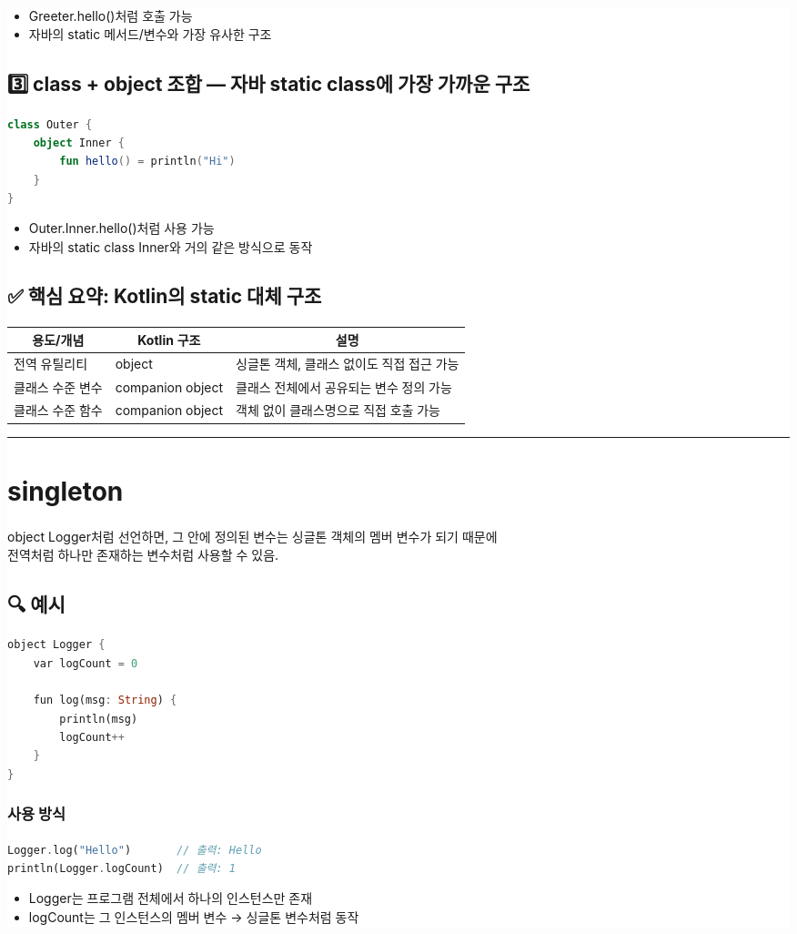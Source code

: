 - Greeter.hello()처럼 호출 가능
- 자바의 static 메서드/변수와 가장 유사한 구조
## 3️⃣ class + object 조합 — 자바 static class에 가장 가까운 구조
```kotlin
class Outer {
    object Inner {
        fun hello() = println("Hi")
    }
}
```

- Outer.Inner.hello()처럼 사용 가능
- 자바의 static class Inner와 거의 같은 방식으로 동작

## ✅ 핵심 요약: Kotlin의 static 대체 구조
| 용도/개념         | Kotlin 구조           | 설명                                       |
|------------------|------------------------|--------------------------------------------|
| 전역 유틸리티     | object                 | 싱글톤 객체, 클래스 없이도 직접 접근 가능   |
| 클래스 수준 변수  | companion object       | 클래스 전체에서 공유되는 변수 정의 가능     |
| 클래스 수준 함수  | companion object       | 객체 없이 클래스명으로 직접 호출 가능       |


----

# singleton

object Logger처럼 선언하면, 그 안에 정의된 변수는 싱글톤 객체의 멤버 변수가 되기 때문에  
전역처럼 하나만 존재하는 변수처럼 사용할 수 있음.

## 🔍 예시
```rust
object Logger {
    var logCount = 0

    fun log(msg: String) {
        println(msg)
        logCount++
    }
}
```

### 사용 방식
```rust
Logger.log("Hello")       // 출력: Hello
println(Logger.logCount)  // 출력: 1
```

- Logger는 프로그램 전체에서 하나의 인스턴스만 존재
- logCount는 그 인스턴스의 멤버 변수 → 싱글톤 변수처럼 동작
